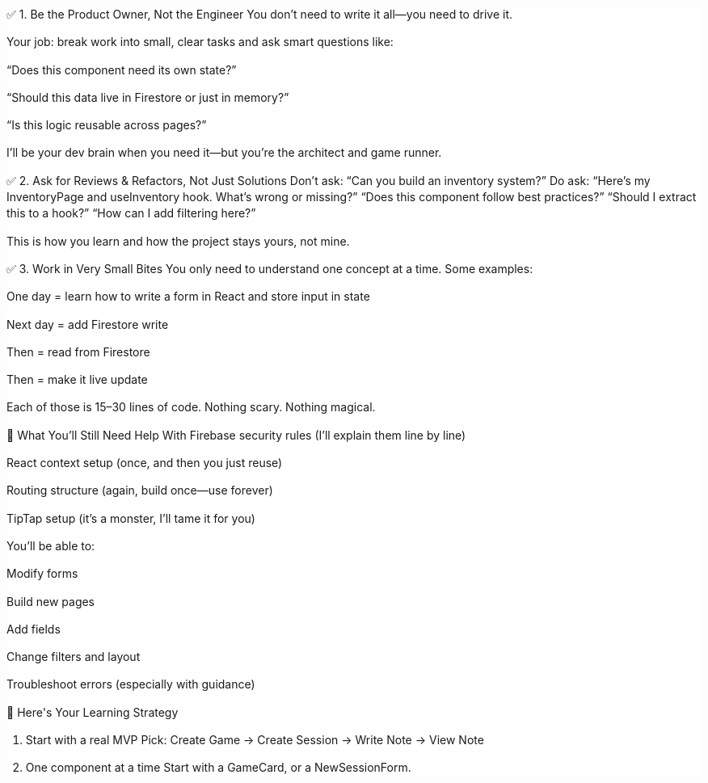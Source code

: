 ✅ 1. Be the Product Owner, Not the Engineer
You don’t need to write it all—you need to drive it.

Your job: break work into small, clear tasks and ask smart questions like:

“Does this component need its own state?”

“Should this data live in Firestore or just in memory?”

“Is this logic reusable across pages?”

I’ll be your dev brain when you need it—but you’re the architect and game runner.

✅ 2. Ask for Reviews & Refactors, Not Just Solutions
Don’t ask: “Can you build an inventory system?”
Do ask:
“Here’s my InventoryPage and useInventory hook. What’s wrong or missing?”
“Does this component follow best practices?”
“Should I extract this to a hook?”
“How can I add filtering here?”

This is how you learn and how the project stays yours, not mine.

✅ 3. Work in Very Small Bites
You only need to understand one concept at a time. Some examples:

One day = learn how to write a form in React and store input in state

Next day = add Firestore write

Then = read from Firestore

Then = make it live update

Each of those is 15–30 lines of code. Nothing scary. Nothing magical.

🚧 What You’ll Still Need Help With
Firebase security rules (I’ll explain them line by line)

React context setup (once, and then you just reuse)

Routing structure (again, build once—use forever)

TipTap setup (it’s a monster, I’ll tame it for you)

You’ll be able to:

Modify forms

Build new pages

Add fields

Change filters and layout

Troubleshoot errors (especially with guidance)

🧠 Here's Your Learning Strategy
1. Start with a real MVP
Pick: Create Game → Create Session → Write Note → View Note

2. One component at a time
Start with a GameCard, or a NewSessionForm.
